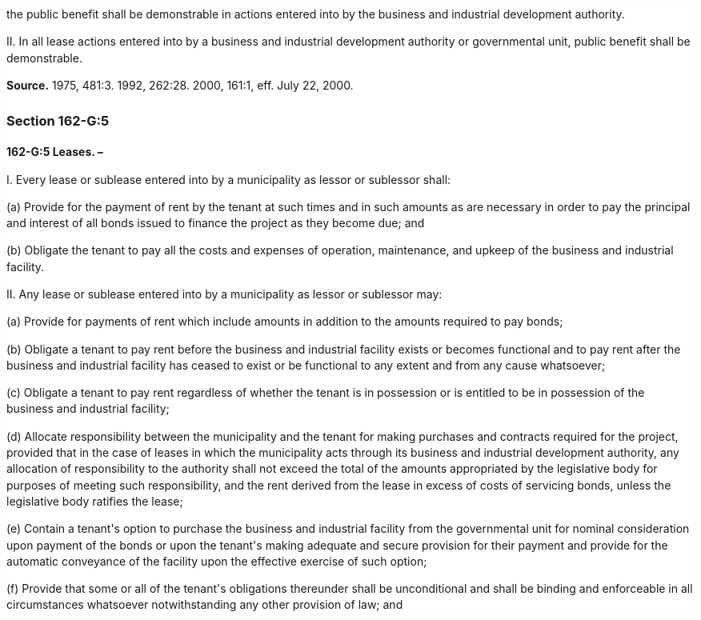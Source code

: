 the public benefit shall be demonstrable in actions entered into by the
business and industrial development authority.
                                             
 II. In all lease actions entered into by a business and industrial
development authority or governmental unit, public benefit shall be
demonstrable.

**Source.** 1975, 481:3. 1992, 262:28. 2000, 161:1, eff. July 22, 2000.

### Section 162-G:5

 **162-G:5 Leases. –**
                                             
 I. Every lease or sublease entered into by a municipality as lessor
or sublessor shall:
                                             
 (a) Provide for the payment of rent by the tenant at such times
and in such amounts as are necessary in order to pay the principal and
interest of all bonds issued to finance the project as they become due;
and
                                             
 (b) Obligate the tenant to pay all the costs and expenses of
operation, maintenance, and upkeep of the business and industrial
facility.
                                             
 II. Any lease or sublease entered into by a municipality as lessor
or sublessor may:
                                             
 (a) Provide for payments of rent which include amounts in
addition to the amounts required to pay bonds;
                                             
 (b) Obligate a tenant to pay rent before the business and
industrial facility exists or becomes functional and to pay rent after
the business and industrial facility has ceased to exist or be
functional to any extent and from any cause whatsoever;
                                             
 (c) Obligate a tenant to pay rent regardless of whether the
tenant is in possession or is entitled to be in possession of the
business and industrial facility;
                                             
 (d) Allocate responsibility between the municipality and the
tenant for making purchases and contracts required for the project,
provided that in the case of leases in which the municipality acts
through its business and industrial development authority, any
allocation of responsibility to the authority shall not exceed the total
of the amounts appropriated by the legislative body for purposes of
meeting such responsibility, and the rent derived from the lease in
excess of costs of servicing bonds, unless the legislative body ratifies
the lease;
                                             
 (e) Contain a tenant's option to purchase the business and
industrial facility from the governmental unit for nominal consideration
upon payment of the bonds or upon the tenant's making adequate and
secure provision for their payment and provide for the automatic
conveyance of the facility upon the effective exercise of such option;
                                             
 (f) Provide that some or all of the tenant's obligations
thereunder shall be unconditional and shall be binding and enforceable
in all circumstances whatsoever notwithstanding any other provision of
law; and
                                             